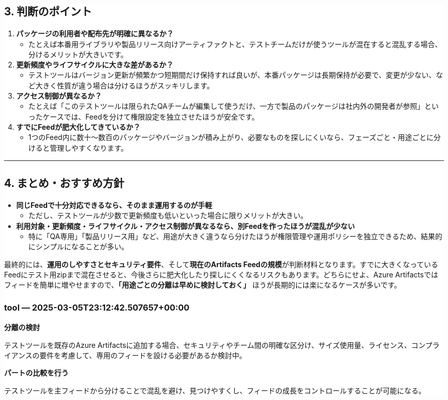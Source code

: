 ## 3. 判断のポイント

1. **パッケージの利用者や配布先が明確に異なるか？**  
   - たとえば本番用ライブラリや製品リリース向けアーティファクトと、テストチームだけが使うツールが混在すると混乱する場合、分けるメリットが大きいです。
2. **更新頻度やライフサイクルに大きな差があるか？**  
   - テストツールはバージョン更新が頻繁かつ短期間だけ保持すれば良いが、本番パッケージは長期保持が必要で、変更が少ない、など大きく性質が違う場合は分けるほうがスッキリします。
3. **アクセス制御が異なるか？**  
   - たとえば「このテストツールは限られたQAチームが編集して使うだけ、一方で製品のパッケージは社内外の開発者が参照」といったケースでは、Feedを分けて権限設定を独立させたほうが安全です。
4. **すでにFeedが肥大化してきているか？**  
   - 1つのFeed内に数十～数百のパッケージやバージョンが積み上がり、必要なものを探しにくいなら、フェーズごと・用途ごとに分けると管理しやすくなります。

---

## 4. まとめ・おすすめ方針

- **同じFeedで十分対応できるなら、そのまま運用するのが手軽**  
  - ただし、テストツールが少数で更新頻度も低いといった場合に限りメリットが大きい。
- **利用対象・更新頻度・ライフサイクル・アクセス制御が異なるなら、別Feedを作ったほうが混乱が少ない**  
  - 特に「QA専用」「製品リリース用」など、用途が大きく違うなら分けたほうが権限管理や運用ポリシーを独立できるため、結果的にシンプルになることが多い。

最終的には、**運用のしやすさとセキュリティ要件**、そして**現在のArtifacts Feedの規模**が判断材料となります。すでに大きくなっているFeedにテスト用zipまで混在させると、今後さらに肥大化したり探しにくくなるリスクもあります。どちらにせよ、Azure Artifactsではフィードを簡単に増やせますので、**「用途ごとの分離は早めに検討しておく」** ほうが長期的には楽になるケースが多いです。

### tool — 2025-03-05T23:12:42.507657+00:00

**分離の検討**

テストツールを既存のAzure Artifactsに追加する場合、セキュリティやチーム間の明確な区分け、サイズ使用量、ライセンス、コンプライアンスの要件を考慮して、専用のフィードを設ける必要があるか検討中。

**パートの比較を行う**

テストツールを主フィードから分けることで混乱を避け、見つけやすくし、フィードの成長をコントロールすることが可能になる。
